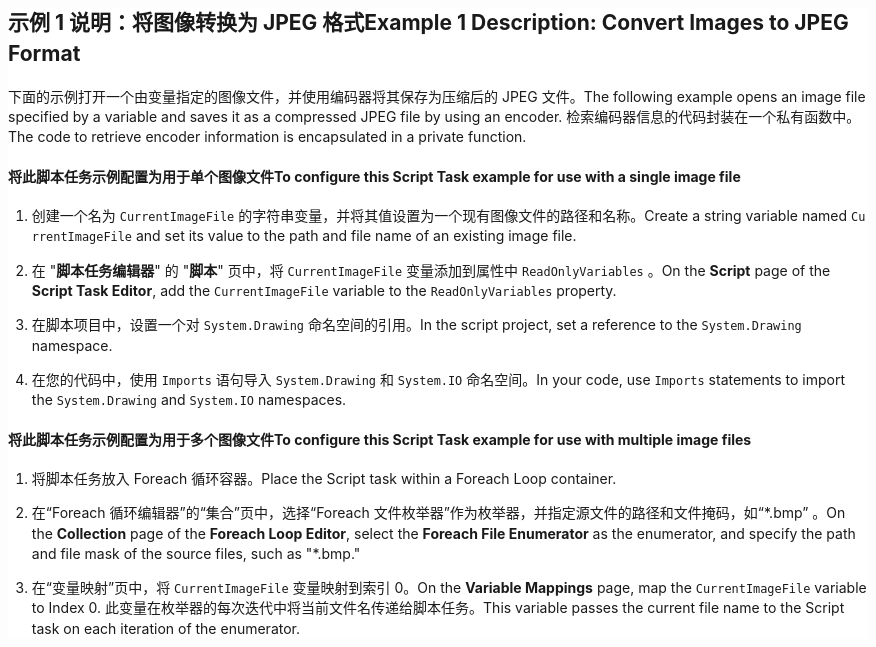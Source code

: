 ##  <a name="example-1-description-convert-images-to-jpeg-format"></a><a name="example1"></a><span data-ttu-id="e2a85-109">示例 1 说明：将图像转换为 JPEG 格式</span><span class="sxs-lookup"><span data-stu-id="e2a85-109">Example 1 Description: Convert Images to JPEG Format</span></span>  
 <span data-ttu-id="e2a85-110">下面的示例打开一个由变量指定的图像文件，并使用编码器将其保存为压缩后的 JPEG 文件。</span><span class="sxs-lookup"><span data-stu-id="e2a85-110">The following example opens an image file specified by a variable and saves it as a compressed JPEG file by using an encoder.</span></span> <span data-ttu-id="e2a85-111">检索编码器信息的代码封装在一个私有函数中。</span><span class="sxs-lookup"><span data-stu-id="e2a85-111">The code to retrieve encoder information is encapsulated in a private function.</span></span>  
  
#### <a name="to-configure-this-script-task-example-for-use-with-a-single-image-file"></a><span data-ttu-id="e2a85-112">将此脚本任务示例配置为用于单个图像文件</span><span class="sxs-lookup"><span data-stu-id="e2a85-112">To configure this Script Task example for use with a single image file</span></span>  
  
1.  <span data-ttu-id="e2a85-113">创建一个名为 `CurrentImageFile` 的字符串变量，并将其值设置为一个现有图像文件的路径和名称。</span><span class="sxs-lookup"><span data-stu-id="e2a85-113">Create a string variable named `CurrentImageFile` and set its value to the path and file name of an existing image file.</span></span>  
  
2.  <span data-ttu-id="e2a85-114">在 "**脚本任务编辑器**" 的 "**脚本**" 页中，将 `CurrentImageFile` 变量添加到属性中 `ReadOnlyVariables` 。</span><span class="sxs-lookup"><span data-stu-id="e2a85-114">On the **Script** page of the **Script Task Editor**, add the `CurrentImageFile` variable to the `ReadOnlyVariables` property.</span></span>  
  
3.  <span data-ttu-id="e2a85-115">在脚本项目中，设置一个对 `System.Drawing` 命名空间的引用。</span><span class="sxs-lookup"><span data-stu-id="e2a85-115">In the script project, set a reference to the `System.Drawing` namespace.</span></span>  
  
4.  <span data-ttu-id="e2a85-116">在您的代码中，使用 `Imports` 语句导入 `System.Drawing` 和 `System.IO` 命名空间。</span><span class="sxs-lookup"><span data-stu-id="e2a85-116">In your code, use `Imports` statements to import the `System.Drawing` and `System.IO` namespaces.</span></span>  
  
#### <a name="to-configure-this-script-task-example-for-use-with-multiple-image-files"></a><span data-ttu-id="e2a85-117">将此脚本任务示例配置为用于多个图像文件</span><span class="sxs-lookup"><span data-stu-id="e2a85-117">To configure this Script Task example for use with multiple image files</span></span>  
  
1.  <span data-ttu-id="e2a85-118">将脚本任务放入 Foreach 循环容器。</span><span class="sxs-lookup"><span data-stu-id="e2a85-118">Place the Script task within a Foreach Loop container.</span></span>  
  
2.  <span data-ttu-id="e2a85-119">在“Foreach 循环编辑器”的“集合”页中，选择“Foreach 文件枚举器”作为枚举器，并指定源文件的路径和文件掩码，如“\*.bmp”    。</span><span class="sxs-lookup"><span data-stu-id="e2a85-119">On the **Collection** page of the **Foreach Loop Editor**, select the **Foreach File Enumerator** as the enumerator, and specify the path and file mask of the source files, such as "\*.bmp."</span></span>  
  
3.  <span data-ttu-id="e2a85-120">在“变量映射”页中，将 `CurrentImageFile` 变量映射到索引 0。</span><span class="sxs-lookup"><span data-stu-id="e2a85-120">On the **Variable Mappings** page, map the `CurrentImageFile` variable to Index 0.</span></span> <span data-ttu-id="e2a85-121">此变量在枚举器的每次迭代中将当前文件名传递给脚本任务。</span><span class="sxs-lookup"><span data-stu-id="e2a85-121">This variable passes the current file name to the Script task on each iteration of the enumerator.</span></span>  
  